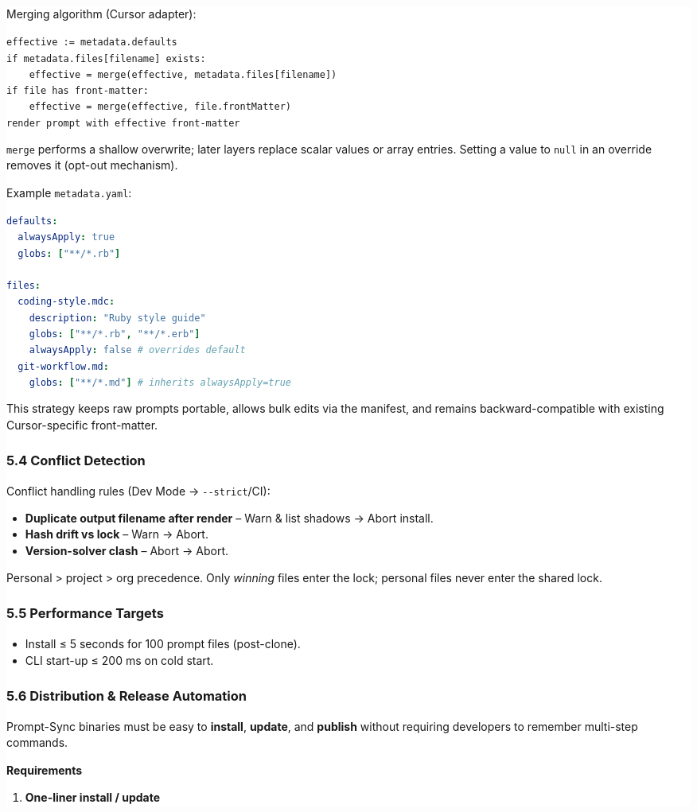 Merging algorithm (Cursor adapter):

```
effective := metadata.defaults
if metadata.files[filename] exists:
    effective = merge(effective, metadata.files[filename])
if file has front-matter:
    effective = merge(effective, file.frontMatter)
render prompt with effective front-matter
```

`merge` performs a shallow overwrite; later layers replace scalar values or array entries. Setting a value to `null` in an override removes it (opt-out mechanism).

Example `metadata.yaml`:

```yaml
defaults:
  alwaysApply: true
  globs: ["**/*.rb"]

files:
  coding-style.mdc:
    description: "Ruby style guide"
    globs: ["**/*.rb", "**/*.erb"]
    alwaysApply: false # overrides default
  git-workflow.md:
    globs: ["**/*.md"] # inherits alwaysApply=true
```

This strategy keeps raw prompts portable, allows bulk edits via the manifest, and remains backward-compatible with existing Cursor-specific front-matter.

### 5.4 Conflict Detection

Conflict handling rules (Dev Mode → `--strict`/CI):

- **Duplicate output filename after render** – Warn & list shadows → Abort install.
- **Hash drift vs lock** – Warn → Abort.
- **Version-solver clash** – Abort → Abort.

Personal > project > org precedence. Only _winning_ files enter the lock; personal files never enter the shared lock.

### 5.5 Performance Targets

- Install ≤ 5 seconds for 100 prompt files (post-clone).
- CLI start-up ≤ 200 ms on cold start.

### 5.6 Distribution & Release Automation

Prompt-Sync binaries must be easy to **install**, **update**, and **publish** without requiring developers to remember multi-step commands.

**Requirements**

1. **One-liner install / update**
